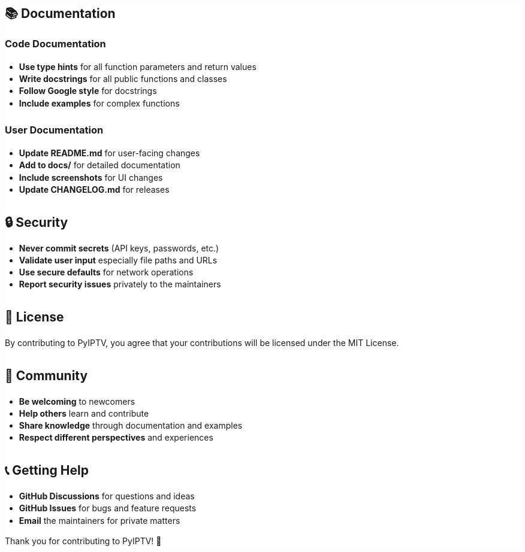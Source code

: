 ## 📚 Documentation

### Code Documentation

- **Use type hints** for all function parameters and return values
- **Write docstrings** for all public functions and classes
- **Follow Google style** for docstrings
- **Include examples** for complex functions

### User Documentation

- **Update README.md** for user-facing changes
- **Add to docs/** for detailed documentation
- **Include screenshots** for UI changes
- **Update CHANGELOG.md** for releases

## 🔒 Security

- **Never commit secrets** (API keys, passwords, etc.)
- **Validate user input** especially file paths and URLs
- **Use secure defaults** for network operations
- **Report security issues** privately to the maintainers

## 📄 License

By contributing to PyIPTV, you agree that your contributions will be licensed under the MIT License.

## 🤝 Community

- **Be welcoming** to newcomers
- **Help others** learn and contribute
- **Share knowledge** through documentation and examples
- **Respect different perspectives** and experiences

## 📞 Getting Help

- **GitHub Discussions** for questions and ideas
- **GitHub Issues** for bugs and feature requests
- **Email** the maintainers for private matters

Thank you for contributing to PyIPTV! 🎉

